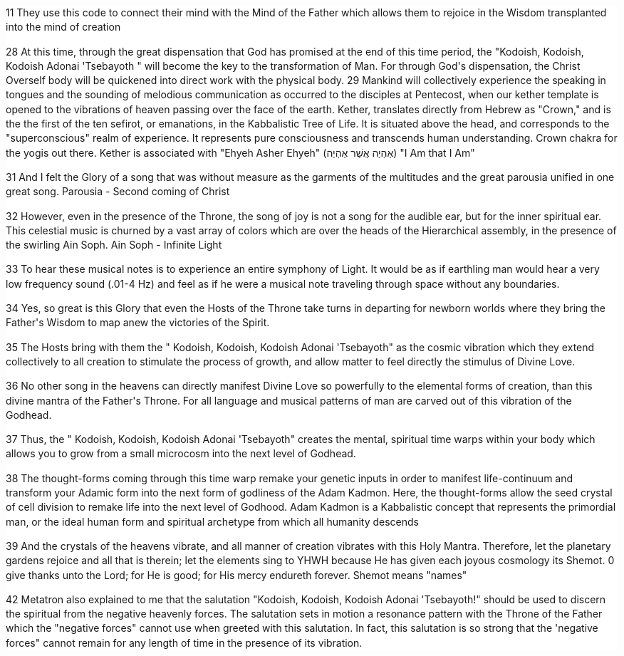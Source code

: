11 They use this code to connect their mind with the Mind of the Father which allows them to rejoice in the Wisdom transplanted into the mind of creation

28 At this time, through the great dispensation that God has promised at the end of this time period, the "Kodoish, Kodoish, Kodoish Adonai 'Tsebayoth " will become the key to the transformation of Man. For through God's dispensation, the Christ Overself body will be quickened into direct work with the physical body. 29 Mankind will collectively experience the speaking in tongues and the sounding of melodious communication as occurred to the disciples at Pentecost, when our kether template is opened to the vibrations of heaven passing over the face of the earth.
	Kether, translates directly from Hebrew as "Crown," and is the the first of the ten sefirot, or emanations, in the Kabbalistic Tree of Life. It is situated above the head, and corresponds to the "superconscious" realm of experience. It represents pure consciousness and transcends human understanding. Crown chakra for the yogis out there. Kether is associated with "Ehyeh Asher Ehyeh" (אֶהְיֶה אֲשֶׁר אֶהְיֶה‎) "I Am that I Am"

31 And I felt the Glory of a song that was without measure as the garments of the multitudes and the great parousia unified in one great song. 
	Parousia - Second coming of Christ

32 However, even in the presence of the Throne, the song of joy is not a song for the audible ear, but for the inner spiritual ear. This celestial music is churned by a vast array of colors which are over the heads of the Hierarchical assembly, in the presence of the swirling Ain Soph. 
	Ain Soph - Infinite Light

33 To hear these musical notes is to experience an entire symphony of Light. It would be as if earthling man would hear a very low frequency sound (.01-4 Hz) and feel as if he were a musical note traveling through space without any boundaries.

34 Yes, so great is this Glory that even the Hosts of the Throne take turns in departing for newborn worlds where they bring the Father's Wisdom to map anew the victories of the Spirit.

35 The Hosts bring with them the " Kodoish, Kodoish, Kodoish Adonai 'Tsebayoth" as the cosmic vibration which they extend collectively to all creation to stimulate the process of growth, and allow matter to feel directly the stimulus of Divine Love. 

36 No other song in the heavens can directly manifest Divine Love so powerfully to the elemental forms of creation, than this divine mantra of the Father's Throne. For all language and musical patterns of man are carved out of this vibration of the Godhead. 

37 Thus, the " Kodoish, Kodoish, Kodoish Adonai 'Tsebayoth" creates the mental, spiritual time warps within your body which allows you to grow from a small microcosm into the next level of Godhead. 

38 The thought-forms coming through this time warp remake your genetic inputs in order to manifest life-continuum and transform your Adamic form into the next form of godliness of the Adam Kadmon. Here, the thought-forms allow the seed crystal of cell division to remake life into the next level of Godhood. 
	Adam Kadmon is a Kabbalistic concept that represents the primordial man, or the ideal human form and spiritual archetype from which all humanity descends

39 And the crystals of the heavens vibrate, and all manner of creation vibrates with this Holy Mantra. Therefore, let the planetary gardens rejoice and all that is therein; let the elements sing to YHWH because He has given each joyous cosmology its Shemot. 0 give thanks unto the Lord; for He is good; for His mercy endureth forever.
	Shemot means "names"

42 Metatron also explained to me that the salutation "Kodoish, Kodoish, Kodoish Adonai 'Tsebayoth!" should be used to discern the spiritual from the negative heavenly forces. The salutation sets in motion a resonance pattern with the Throne of the Father which the "negative forces" cannot use when greeted with this salutation. In fact, this salutation is so strong that the 'negative forces" cannot remain for any length of time in the presence of its vibration. 
